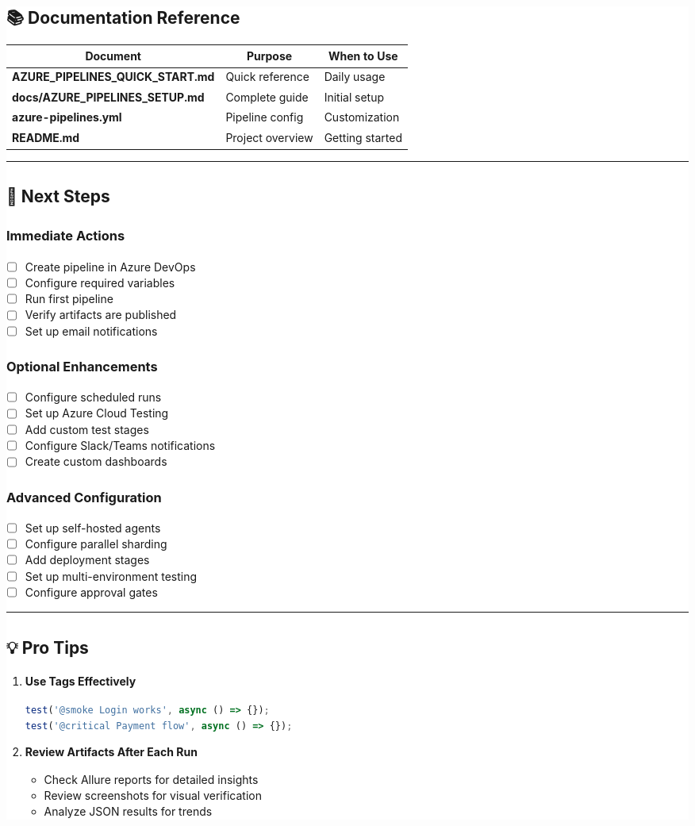
## 📚 Documentation Reference

| Document | Purpose | When to Use |
|----------|---------|-------------|
| **AZURE_PIPELINES_QUICK_START.md** | Quick reference | Daily usage |
| **docs/AZURE_PIPELINES_SETUP.md** | Complete guide | Initial setup |
| **azure-pipelines.yml** | Pipeline config | Customization |
| **README.md** | Project overview | Getting started |

---

## 🎯 Next Steps

### Immediate Actions

- [ ] Create pipeline in Azure DevOps
- [ ] Configure required variables
- [ ] Run first pipeline
- [ ] Verify artifacts are published
- [ ] Set up email notifications

### Optional Enhancements

- [ ] Configure scheduled runs
- [ ] Set up Azure Cloud Testing
- [ ] Add custom test stages
- [ ] Configure Slack/Teams notifications
- [ ] Create custom dashboards

### Advanced Configuration

- [ ] Set up self-hosted agents
- [ ] Configure parallel sharding
- [ ] Add deployment stages
- [ ] Set up multi-environment testing
- [ ] Configure approval gates

---

## 💡 Pro Tips

1. **Use Tags Effectively**
   ```typescript
   test('@smoke Login works', async () => {});
   test('@critical Payment flow', async () => {});
   ```

2. **Review Artifacts After Each Run**
   - Check Allure reports for detailed insights
   - Review screenshots for visual verification
   - Analyze JSON results for trends
